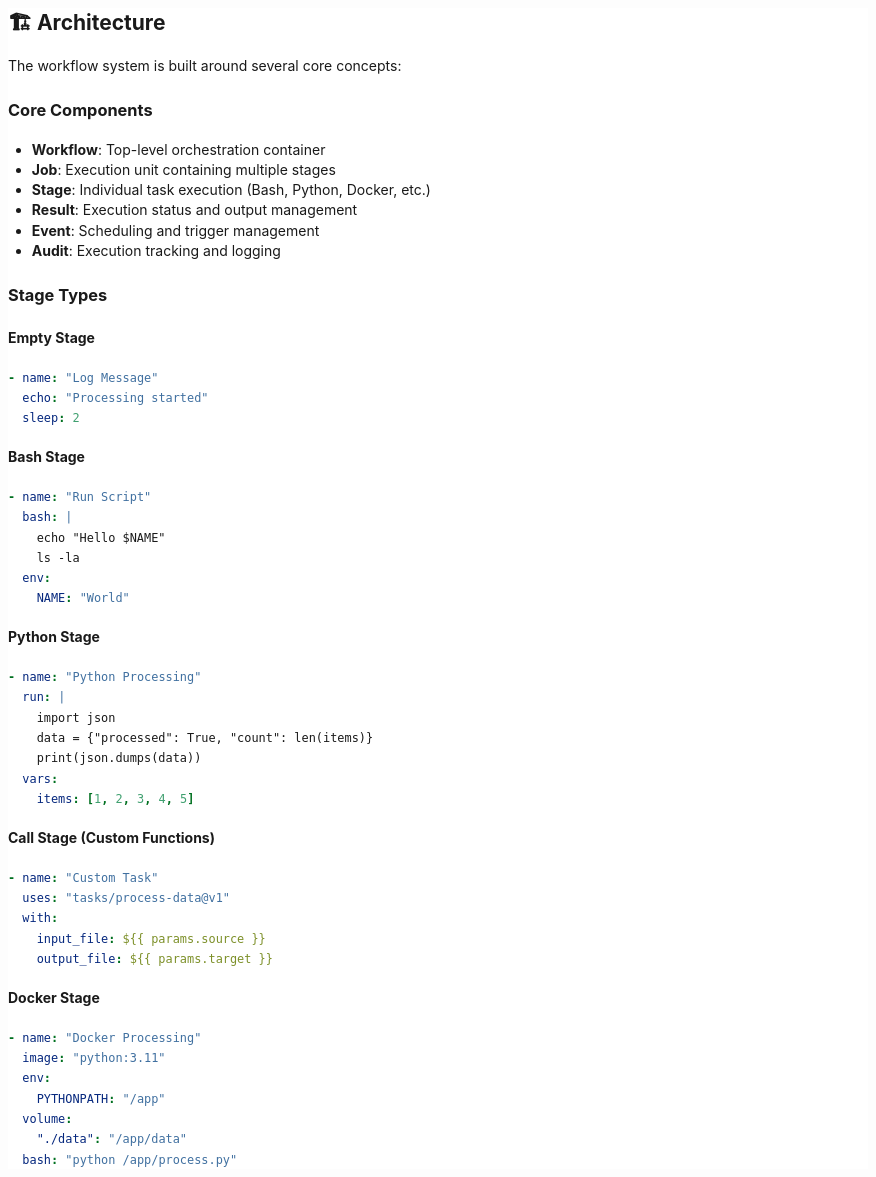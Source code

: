 ## 🏗️ Architecture

The workflow system is built around several core concepts:

### Core Components

- **Workflow**: Top-level orchestration container
- **Job**: Execution unit containing multiple stages
- **Stage**: Individual task execution (Bash, Python, Docker, etc.)
- **Result**: Execution status and output management
- **Event**: Scheduling and trigger management
- **Audit**: Execution tracking and logging

### Stage Types

#### Empty Stage
```yaml
- name: "Log Message"
  echo: "Processing started"
  sleep: 2
```

#### Bash Stage
```yaml
- name: "Run Script"
  bash: |
    echo "Hello $NAME"
    ls -la
  env:
    NAME: "World"
```

#### Python Stage
```yaml
- name: "Python Processing"
  run: |
    import json
    data = {"processed": True, "count": len(items)}
    print(json.dumps(data))
  vars:
    items: [1, 2, 3, 4, 5]
```

#### Call Stage (Custom Functions)
```yaml
- name: "Custom Task"
  uses: "tasks/process-data@v1"
  with:
    input_file: ${{ params.source }}
    output_file: ${{ params.target }}
```

#### Docker Stage
```yaml
- name: "Docker Processing"
  image: "python:3.11"
  env:
    PYTHONPATH: "/app"
  volume:
    "./data": "/app/data"
  bash: "python /app/process.py"
```
